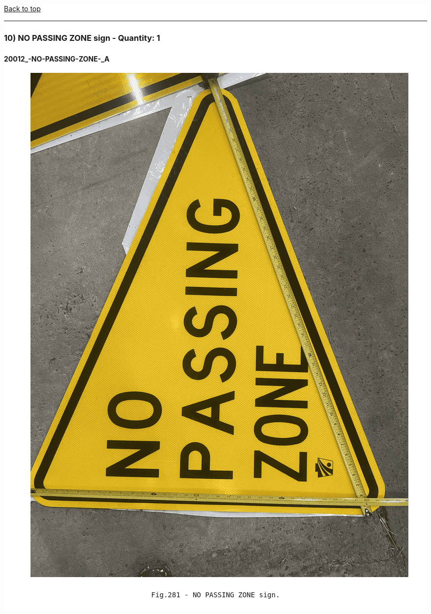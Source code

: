 <a href="#hardware_workzones_pennsylvaniaadsequipmentinventory">Back to top</a>
***

### 10) NO PASSING ZONE sign - Quantity: 1

#### 20012_-NO-PASSING-ZONE-_A

<pre align="center">
  <img src="./Images/IMG_4077.png">
  <figcaption>Fig.281 - NO PASSING ZONE sign.</figcaption>
</pre>
